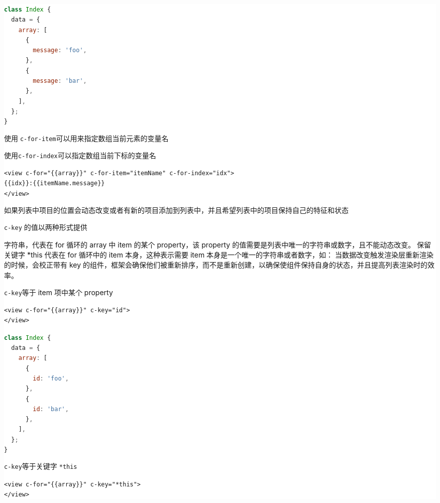 ```javascript
class Index {
  data = {
    array: [
      {
        message: 'foo',
      },
      {
        message: 'bar',
      },
    ],
  };
}
```

使用 `c-for-item`可以用来指定数组当前元素的变量名

使用`c-for-index`可以指定数组当前下标的变量名

```vue
<view c-for="{{array}}" c-for-item="itemName" c-for-index="idx">
{{idx}}:{{itemName.message}}
</view>
```

如果列表中项目的位置会动态改变或者有新的项目添加到列表中，并且希望列表中的项目保持自己的特征和状态

`c-key` 的值以两种形式提供

字符串，代表在 for 循环的 array 中 item 的某个 property，该 property 的值需要是列表中唯一的字符串或数字，且不能动态改变。
保留关键字 \*this 代表在 for 循环中的 item 本身，这种表示需要 item 本身是一个唯一的字符串或者数字，如：
当数据改变触发渲染层重新渲染的时候，会校正带有 key 的组件，框架会确保他们被重新排序，而不是重新创建，以确保使组件保持自身的状态，并且提高列表渲染时的效率。

`c-key`等于 item 项中某个 property

```vue
<view c-for="{{array}}" c-key="id">
</view>
```

```javascript
class Index {
  data = {
    array: [
      {
        id: 'foo',
      },
      {
        id: 'bar',
      },
    ],
  };
}
```

`c-key`等于关键字 `*this`

```vue
<view c-for="{{array}}" c-key="*this">
</view>
```
